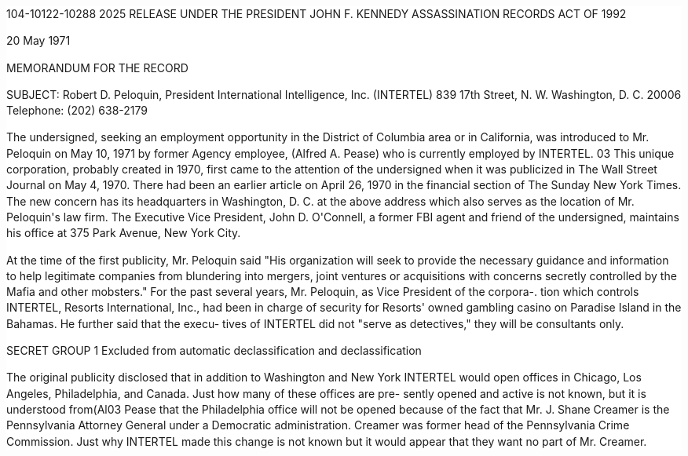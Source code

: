 104-10122-10288 2025 RELEASE UNDER THE PRESIDENT JOHN F. KENNEDY ASSASSINATION RECORDS ACT OF 1992

20 May 1971

MEMORANDUM FOR THE RECORD

SUBJECT: Robert D. Peloquin, President
International Intelligence, Inc. (INTERTEL)
839 17th Street, N. W.
Washington, D. C. 20006
Telephone: (202) 638-2179

The undersigned, seeking an employment opportunity in
the District of Columbia area or in California, was introduced
to Mr. Peloquin on May 10, 1971 by former Agency employee,
(Alfred A. Pease) who is currently employed by INTERTEL.
03
This unique corporation, probably created in 1970, first
came to the attention of the undersigned when it was publicized
in The Wall Street Journal on May 4, 1970. There had been an
earlier article on April 26, 1970 in the financial section of The
Sunday New York Times. The new concern has its headquarters
in Washington, D. C. at the above address which also serves as
the location of Mr. Peloquin's law firm. The Executive Vice
President, John D. O'Connell, a former FBI agent and friend
of the undersigned, maintains his office at 375 Park Avenue,
New York City.

At the time of the first publicity, Mr. Peloquin said "His
organization will seek to provide the necessary guidance and
information to help legitimate companies from blundering into
mergers, joint ventures or acquisitions with concerns secretly
controlled by the Mafia and other mobsters." For the past
several years, Mr. Peloquin, as Vice President of the corpora-.
tion which controls INTERTEL, Resorts International, Inc., had
been in charge of security for Resorts' owned gambling casino on
Paradise Island in the Bahamas. He further said that the execu-
tives of INTERTEL did not "serve as detectives," they will be
consultants only.

SECRET
GROUP 1
Excluded from automatic
declassification and
declassification

The original publicity disclosed that in addition to Washington
and New York INTERTEL would open offices in Chicago, Los Angeles,
Philadelphia, and Canada. Just how many of these offices are pre-
sently opened and active is not known, but it is understood from(Al03
Pease that the Philadelphia office will not be opened because of the
fact that Mr. J. Shane Creamer is the Pennsylvania Attorney General
under a Democratic administration. Creamer was former head of
the Pennsylvania Crime Commission. Just why INTERTEL made
this change is not known but it would appear that they want no part
of Mr. Creamer.
